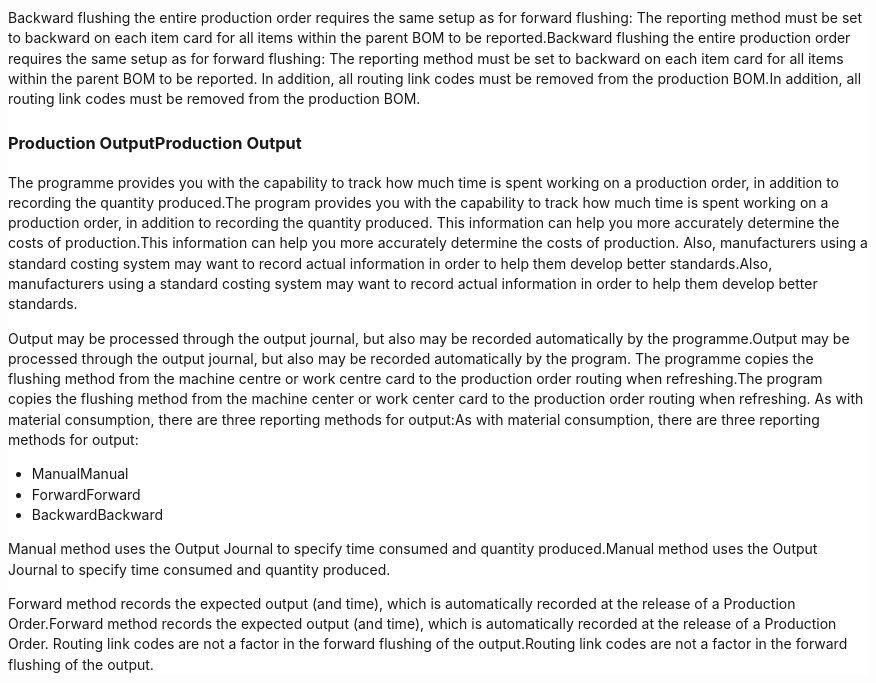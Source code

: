 <span data-ttu-id="9d82a-251">Backward flushing the entire production order requires the same setup as for forward flushing: The reporting method must be set to backward on each item card for all items within the parent BOM to be reported.</span><span class="sxs-lookup"><span data-stu-id="9d82a-251">Backward flushing the entire production order requires the same setup as for forward flushing: The reporting method must be set to backward on each item card for all items within the parent BOM to be reported.</span></span> <span data-ttu-id="9d82a-252">In addition, all routing link codes must be removed from the production BOM.</span><span class="sxs-lookup"><span data-stu-id="9d82a-252">In addition, all routing link codes must be removed from the production BOM.</span></span>  

### <a name="production-output"></a><span data-ttu-id="9d82a-253">Production Output</span><span class="sxs-lookup"><span data-stu-id="9d82a-253">Production Output</span></span>  
<span data-ttu-id="9d82a-254">The programme provides you with the capability to track how much time is spent working on a production order, in addition to recording the quantity produced.</span><span class="sxs-lookup"><span data-stu-id="9d82a-254">The program provides you with the capability to track how much time is spent working on a production order, in addition to recording the quantity produced.</span></span> <span data-ttu-id="9d82a-255">This information can help you more accurately determine the costs of production.</span><span class="sxs-lookup"><span data-stu-id="9d82a-255">This information can help you more accurately determine the costs of production.</span></span> <span data-ttu-id="9d82a-256">Also, manufacturers using a standard costing system may want to record actual information in order to help them develop better standards.</span><span class="sxs-lookup"><span data-stu-id="9d82a-256">Also, manufacturers using a standard costing system may want to record actual information in order to help them develop better standards.</span></span>  

<span data-ttu-id="9d82a-257">Output may be processed through the output journal, but also may be recorded automatically by the programme.</span><span class="sxs-lookup"><span data-stu-id="9d82a-257">Output may be processed through the output journal, but also may be recorded automatically by the program.</span></span> <span data-ttu-id="9d82a-258">The programme copies the flushing method from the machine centre or work centre card to the production order routing when refreshing.</span><span class="sxs-lookup"><span data-stu-id="9d82a-258">The program copies the flushing method from the machine center or work center card to the production order routing when refreshing.</span></span> <span data-ttu-id="9d82a-259">As with material consumption, there are three reporting methods for output:</span><span class="sxs-lookup"><span data-stu-id="9d82a-259">As with material consumption, there are three reporting methods for output:</span></span>  

- <span data-ttu-id="9d82a-260">Manual</span><span class="sxs-lookup"><span data-stu-id="9d82a-260">Manual</span></span>  
- <span data-ttu-id="9d82a-261">Forward</span><span class="sxs-lookup"><span data-stu-id="9d82a-261">Forward</span></span>  
- <span data-ttu-id="9d82a-262">Backward</span><span class="sxs-lookup"><span data-stu-id="9d82a-262">Backward</span></span>  

<span data-ttu-id="9d82a-263">Manual method uses the Output Journal to specify time consumed and quantity produced.</span><span class="sxs-lookup"><span data-stu-id="9d82a-263">Manual method uses the Output Journal to specify time consumed and quantity produced.</span></span>  

<span data-ttu-id="9d82a-264">Forward method records the expected output (and time), which is automatically recorded at the release of a Production Order.</span><span class="sxs-lookup"><span data-stu-id="9d82a-264">Forward method records the expected output (and time), which is automatically recorded at the release of a Production Order.</span></span> <span data-ttu-id="9d82a-265">Routing link codes are not a factor in the forward flushing of the output.</span><span class="sxs-lookup"><span data-stu-id="9d82a-265">Routing link codes are not a factor in the forward flushing of the output.</span></span>  
